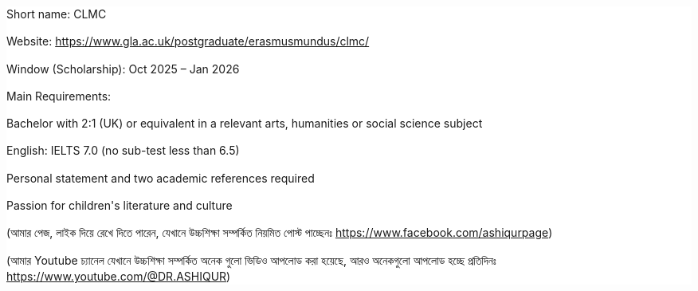 Short name: CLMC

Website: https://www.gla.ac.uk/postgraduate/erasmusmundus/clmc/

Window (Scholarship): Oct 2025 – Jan 2026

Main Requirements:

Bachelor with 2:1 (UK) or equivalent in a relevant arts, humanities or social science subject

English: IELTS 7.0 (no sub-test less than 6.5)

Personal statement and two academic references required

Passion for children's literature and culture

(আমার পেজ, লাইক দিয়ে রেখে দিতে পারেন, যেখানে উচ্চশিক্ষা সম্পর্কিত নিয়মিত পোস্ট পাচ্ছেনঃ https://www.facebook.com/ashiqurpage)

(আমার Youtube চ্যানেল যেখানে উচ্চশিক্ষা সম্পর্কিত অনেক গুলো ভিডিও আপলোড করা হয়েছে, আরও অনেকগুলো আপলোড হচ্ছে প্রতিদিনঃ https://www.youtube.com/@DR.ASHIQUR)
